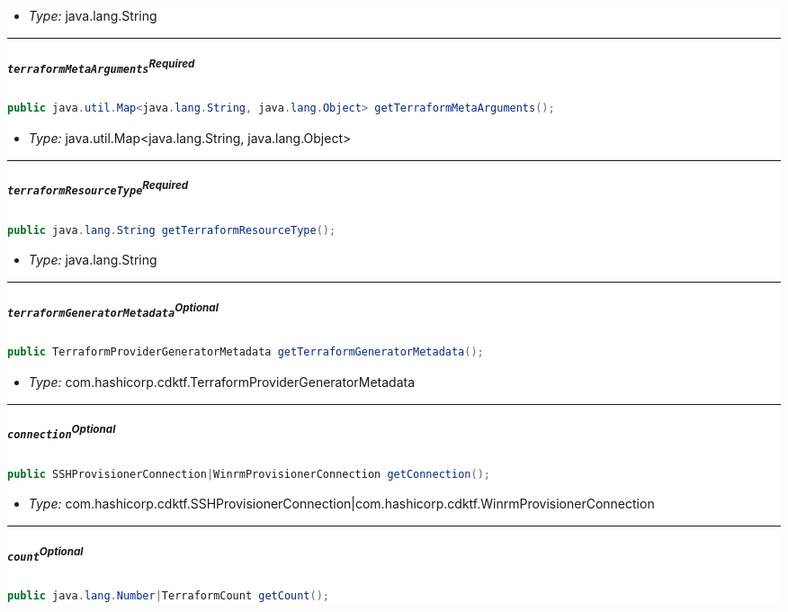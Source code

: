 - *Type:* java.lang.String

---

##### `terraformMetaArguments`<sup>Required</sup> <a name="terraformMetaArguments" id="@cdktf/provider-ionoscloud.pgCluster.PgCluster.property.terraformMetaArguments"></a>

```java
public java.util.Map<java.lang.String, java.lang.Object> getTerraformMetaArguments();
```

- *Type:* java.util.Map<java.lang.String, java.lang.Object>

---

##### `terraformResourceType`<sup>Required</sup> <a name="terraformResourceType" id="@cdktf/provider-ionoscloud.pgCluster.PgCluster.property.terraformResourceType"></a>

```java
public java.lang.String getTerraformResourceType();
```

- *Type:* java.lang.String

---

##### `terraformGeneratorMetadata`<sup>Optional</sup> <a name="terraformGeneratorMetadata" id="@cdktf/provider-ionoscloud.pgCluster.PgCluster.property.terraformGeneratorMetadata"></a>

```java
public TerraformProviderGeneratorMetadata getTerraformGeneratorMetadata();
```

- *Type:* com.hashicorp.cdktf.TerraformProviderGeneratorMetadata

---

##### `connection`<sup>Optional</sup> <a name="connection" id="@cdktf/provider-ionoscloud.pgCluster.PgCluster.property.connection"></a>

```java
public SSHProvisionerConnection|WinrmProvisionerConnection getConnection();
```

- *Type:* com.hashicorp.cdktf.SSHProvisionerConnection|com.hashicorp.cdktf.WinrmProvisionerConnection

---

##### `count`<sup>Optional</sup> <a name="count" id="@cdktf/provider-ionoscloud.pgCluster.PgCluster.property.count"></a>

```java
public java.lang.Number|TerraformCount getCount();
```
